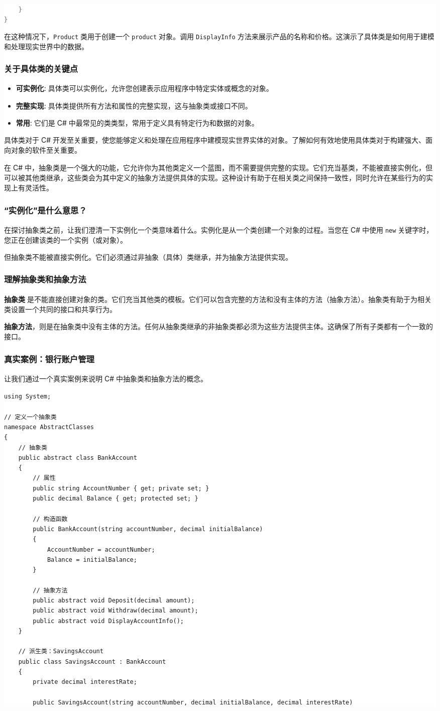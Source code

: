 ```csharp
    }
}
```

在这种情况下，`Product` 类用于创建一个 `product` 对象。调用 `DisplayInfo` 方法来展示产品的名称和价格。这演示了具体类是如何用于建模和处理现实世界中的数据。

### 关于具体类的关键点

-   **可实例化**: 具体类可以实例化，允许您创建表示应用程序中特定实体或概念的对象。
    
-   **完整实现**: 具体类提供所有方法和属性的完整实现，这与抽象类或接口不同。
    
-   **常用**: 它们是 C# 中最常见的类类型，常用于定义具有特定行为和数据的对象。
    

具体类对于 C# 开发至关重要，使您能够定义和处理在应用程序中建模现实世界实体的对象。了解如何有效地使用具体类对于构建强大、面向对象的软件至关重要。

在 C# 中，抽象类是一个强大的功能，它允许你为其他类定义一个蓝图，而不需要提供完整的实现。它们充当基类，不能被直接实例化，但可以被其他类继承，这些类会为其中定义的抽象方法提供具体的实现。这种设计有助于在相关类之间保持一致性，同时允许在某些行为的实现上有灵活性。

### “实例化”是什么意思？

在探讨抽象类之前，让我们澄清一下实例化一个类意味着什么。实例化是从一个类创建一个对象的过程。当您在 C# 中使用 `new` 关键字时，您正在创建该类的一个实例（或对象）。

但抽象类不能被直接实例化。它们必须通过非抽象（具体）类继承，并为抽象方法提供实现。

### 理解抽象类和抽象方法

**抽象类** 是不能直接创建对象的类。它们充当其他类的模板。它们可以包含完整的方法和没有主体的方法（抽象方法）。抽象类有助于为相关类设置一个共同的接口和共享行为。

**抽象方法**，则是在抽象类中没有主体的方法。任何从抽象类继承的非抽象类都必须为这些方法提供主体。这确保了所有子类都有一个一致的接口。

### 真实案例：银行账户管理

让我们通过一个真实案例来说明 C# 中抽象类和抽象方法的概念。

```
using System;

// 定义一个抽象类
namespace AbstractClasses
{
    // 抽象类
    public abstract class BankAccount
    {
        // 属性
        public string AccountNumber { get; private set; }
        public decimal Balance { get; protected set; }

        // 构造函数
        public BankAccount(string accountNumber, decimal initialBalance)
        {
            AccountNumber = accountNumber;
            Balance = initialBalance;
        }

        // 抽象方法
        public abstract void Deposit(decimal amount);
        public abstract void Withdraw(decimal amount);
        public abstract void DisplayAccountInfo();
    }

    // 派生类：SavingsAccount
    public class SavingsAccount : BankAccount
    {
        private decimal interestRate;

        public SavingsAccount(string accountNumber, decimal initialBalance, decimal interestRate)
```